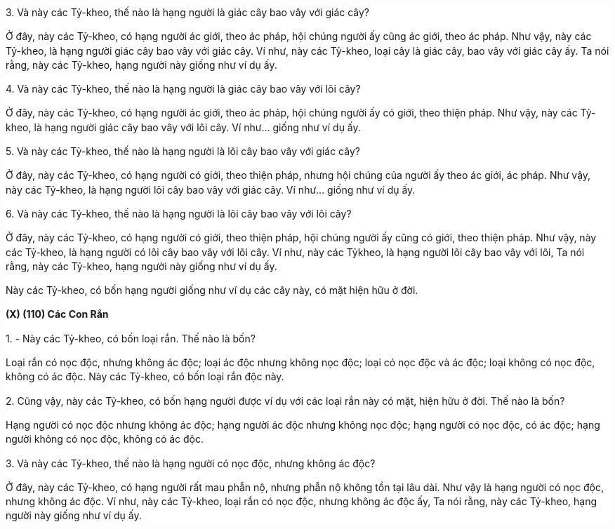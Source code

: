 
3\. Và này các Tỷ-kheo, thế nào là hạng người là giác cây bao vây với giác cây?

Ở đây, này các Tỷ-kheo, có hạng người ác giới, theo ác pháp, hội chúng người ấy cũng ác giới, theo ác
pháp. Như vậy, này các Tỷ-kheo, là hạng người giác cây bao vây với giác cây. Ví như, này các Tỷ-kheo,
loại cây là giác cây, bao vây với giác cây ấy. Ta nói rằng, này các Tỷ-kheo, hạng người này giống như ví
dụ ấy.


4\. Và này các Tỷ-kheo, thế nào là hạng người là giác cây bao vây với lõi cây?

Ở đây, này các Tỷ-kheo, có hạng người ác giới, theo ác pháp, hội chúng người ấy có giới, theo thiện
pháp. Như vậy, này các Tỷ-kheo, là hạng người giác cây bao vây với lõi cây. Ví như... giống như ví dụ
ấy.


5\. Và này các Tỷ-kheo, thế nào là hạng người là lõi cây bao vây với giác cây?

Ở đây, này các Tỷ-kheo, có hạng người có giới, theo thiện pháp, nhưng hội chúng của người ấy theo ác
giới, ác pháp. Như vậy, này các Tỷ-kheo, là hạng người lõi cây bao vây với giác cây. Ví như... giống
như ví dụ ấy.


6\. Và này các Tỷ-kheo, thế nào là hạng người là lõi cây bao vây với lõi cây?

Ở đây, này các Tỷ-kheo, có hạng người có giới, theo thiện pháp, hội chúng người ấy cũng có giới, theo
thiện pháp. Như vậy, này các Tỷ-kheo, là hạng người có lõi cây bao vây với lõi cây. Ví như, này các Tỷkheo, là hạng người lõi cây bao vây với lõi, Ta nói rằng, này các Tỷ-kheo, hạng người này giống như ví
dụ ấy.

Này các Tỷ-kheo, có bốn hạng người giống như ví dụ các cây này, có mặt hiện hữu ở đời.

**(X) (110) Các Con Rắn**

1\. - Này các Tỷ-kheo, có bốn loại rắn. Thế nào là bốn?

Loại rắn có nọc độc, nhưng không ác độc; loại ác độc nhưng không nọc độc; loại có nọc độc và ác độc;
loại không có nọc độc, không có ác độc. Này các Tỷ-kheo, có bốn loại rắn độc này.


2\. Cũng vậy, này các Tỷ-kheo, có bốn hạng người được ví dụ với các loại rắn này có mặt, hiện hữu ở
đời. Thế nào là bốn?

Hạng người có nọc độc nhưng không ác độc; hạng người ác độc nhưng không nọc độc; hạng người có
nọc độc, có ác độc; hạng người không có nọc độc, không có ác độc.


3\. Và này các Tỷ-kheo, thế nào là hạng người có nọc độc, nhưng không ác độc?

Ở đây, này các Tỷ-kheo, có hạng người rất mau phẫn nộ, nhưng phẫn nộ không tồn tại lâu dài. Như vậy
là hạng người có nọc độc, nhưng không ác độc. Ví như, này các Tỷ-kheo, loại rắn có nọc độc, nhưng
không ác độc ấy, Ta nói rằng, này các Tỷ-kheo, hạng người này giống như ví dụ ấy.
